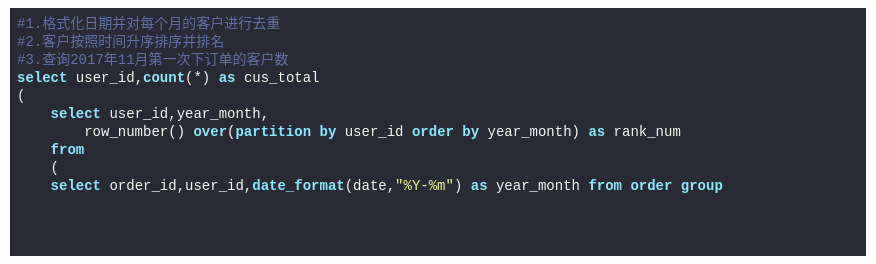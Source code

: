 <pre style="font-size: inherit; color: inherit; line-height: inherit; margin: 0px; padding: 0px;"><code class="sql language-sql hljs" style="overflow-wrap: break-word; margin: 0px 2px; line-height: 18px; font-size: 14px; font-weight: normal; word-spacing: 0px; letter-spacing: 0px; font-family: Consolas, Inconsolata, Courier, monospace; border-radius: 0px; overflow-x: auto; padding: 0.5em; background: rgb(40, 42, 54) none repeat scroll 0% 0%; color: rgb(248, 248, 242); white-space: pre !important; word-wrap: normal !important; word-break: normal !important; overflow: auto !important; display: -webkit-box !important;"><span class="hljs-comment" style="font-size: inherit; line-height: inherit; margin: 0px; padding: 0px; color: rgb(98, 114, 164); word-wrap: inherit !important; word-break: inherit !important;">#1.格式化日期并对每个月的客户进行去重</span><br><span class="hljs-comment" style="font-size: inherit; line-height: inherit; margin: 0px; padding: 0px; color: rgb(98, 114, 164); word-wrap: inherit !important; word-break: inherit !important;">#2.客户按照时间升序排序并排名</span><br><span class="hljs-comment" style="font-size: inherit; line-height: inherit; margin: 0px; padding: 0px; color: rgb(98, 114, 164); word-wrap: inherit !important; word-break: inherit !important;">#3.查询2017年11月第一次下订单的客户数</span><br><span class="hljs-keyword" style="font-size: inherit; line-height: inherit; margin: 0px; padding: 0px; color: rgb(139, 233, 253); font-weight: bold; word-wrap: inherit !important; word-break: inherit !important;">select</span>&nbsp;user_id,<span class="hljs-keyword" style="font-size: inherit; line-height: inherit; margin: 0px; padding: 0px; color: rgb(139, 233, 253); font-weight: bold; word-wrap: inherit !important; word-break: inherit !important;">count</span>(*)&nbsp;<span class="hljs-keyword" style="font-size: inherit; line-height: inherit; margin: 0px; padding: 0px; color: rgb(139, 233, 253); font-weight: bold; word-wrap: inherit !important; word-break: inherit !important;">as</span>&nbsp;cus_total<br>(<br>&nbsp;&nbsp;&nbsp;&nbsp;<span class="hljs-keyword" style="font-size: inherit; line-height: inherit; margin: 0px; padding: 0px; color: rgb(139, 233, 253); font-weight: bold; word-wrap: inherit !important; word-break: inherit !important;">select</span>&nbsp;user_id,year_month,<br>&nbsp;&nbsp;&nbsp;&nbsp;&nbsp;&nbsp;&nbsp;&nbsp;row_number()&nbsp;<span class="hljs-keyword" style="font-size: inherit; line-height: inherit; margin: 0px; padding: 0px; color: rgb(139, 233, 253); font-weight: bold; word-wrap: inherit !important; word-break: inherit !important;">over</span>(<span class="hljs-keyword" style="font-size: inherit; line-height: inherit; margin: 0px; padding: 0px; color: rgb(139, 233, 253); font-weight: bold; word-wrap: inherit !important; word-break: inherit !important;">partition</span>&nbsp;<span class="hljs-keyword" style="font-size: inherit; line-height: inherit; margin: 0px; padding: 0px; color: rgb(139, 233, 253); font-weight: bold; word-wrap: inherit !important; word-break: inherit !important;">by</span>&nbsp;user_id&nbsp;<span class="hljs-keyword" style="font-size: inherit; line-height: inherit; margin: 0px; padding: 0px; color: rgb(139, 233, 253); font-weight: bold; word-wrap: inherit !important; word-break: inherit !important;">order</span>&nbsp;<span class="hljs-keyword" style="font-size: inherit; line-height: inherit; margin: 0px; padding: 0px; color: rgb(139, 233, 253); font-weight: bold; word-wrap: inherit !important; word-break: inherit !important;">by</span>&nbsp;year_month)&nbsp;<span class="hljs-keyword" style="font-size: inherit; line-height: inherit; margin: 0px; padding: 0px; color: rgb(139, 233, 253); font-weight: bold; word-wrap: inherit !important; word-break: inherit !important;">as</span>&nbsp;rank_num<br>&nbsp;&nbsp;&nbsp;&nbsp;<span class="hljs-keyword" style="font-size: inherit; line-height: inherit; margin: 0px; padding: 0px; color: rgb(139, 233, 253); font-weight: bold; word-wrap: inherit !important; word-break: inherit !important;">from</span><br>&nbsp;&nbsp;&nbsp;&nbsp;(<br>&nbsp;&nbsp;&nbsp;&nbsp;<span class="hljs-keyword" style="font-size: inherit; line-height: inherit; margin: 0px; padding: 0px; color: rgb(139, 233, 253); font-weight: bold; word-wrap: inherit !important; word-break: inherit !important;">select</span>&nbsp;order_id,user_id,<span class="hljs-keyword" style="font-size: inherit; line-height: inherit; margin: 0px; padding: 0px; color: rgb(139, 233, 253); font-weight: bold; word-wrap: inherit !important; word-break: inherit !important;">date_format</span>(<span class="hljs-built_in" style="font-size: inherit; color: inherit; line-height: inherit; margin: 0px; padding: 0px; word-wrap: inherit !important; word-break: inherit !important;">date</span>,<span class="hljs-string" style="font-size: inherit; line-height: inherit; margin: 0px; padding: 0px; color: rgb(241, 250, 140); word-wrap: inherit !important; word-break: inherit !important;">"%Y-%m"</span>)&nbsp;<span class="hljs-keyword" style="font-size: inherit; line-height: inherit; margin: 0px; padding: 0px; color: rgb(139, 233, 253); font-weight: bold; word-wrap: inherit !important; word-break: inherit !important;">as</span>&nbsp;year_month&nbsp;<span class="hljs-keyword" style="font-size: inherit; line-height: inherit; margin: 0px; padding: 0px; color: rgb(139, 233, 253); font-weight: bold; word-wrap: inherit !important; word-break: inherit !important;">from</span>&nbsp;<span class="hljs-keyword" style="font-size: inherit; line-height: inherit; margin: 0px; padding: 0px; color: rgb(139, 233, 253); font-weight: bold; word-wrap: inherit !important; word-break: inherit !important;">order</span>&nbsp;<span class="hljs-keyword" style="font-size: inherit; line-height: inherit; margin: 0px; padding: 0px; color: rgb(139, 233, 253); font-weight: bold; word-wrap: inherit !important; word-break: inherit !important;">group</span>&nbsp;
